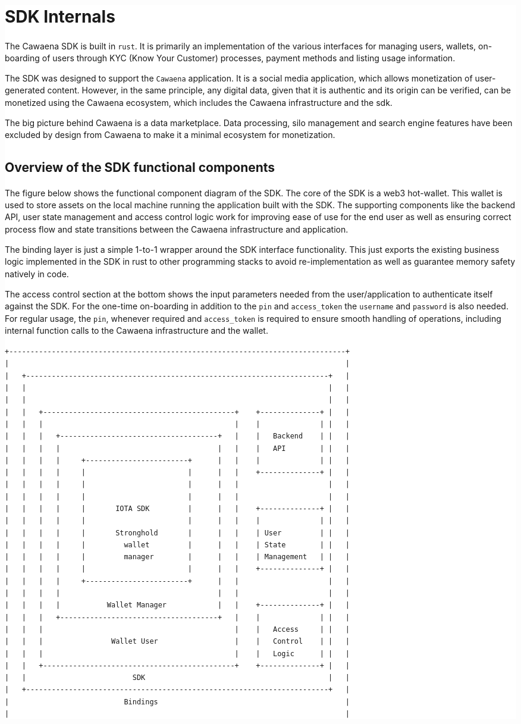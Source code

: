 # SDK Internals

The Cawaena SDK is built in `rust`. It is primarily an implementation of the various interfaces for managing users, wallets, on-boarding of users through KYC (Know Your Customer) processes, payment methods and listing usage information.

The SDK was designed to support the `Cawaena` application. It is a social media application, which allows monetization of user-generated content. However, in the same principle, any digital data, given that it is authentic and its origin can be verified, can be monetized using the Cawaena ecosystem, which includes the Cawaena infrastructure and the sdk.

The big picture behind Cawaena is a data marketplace. Data processing, silo management and search engine features have been excluded by design from Cawaena to make it a minimal ecosystem for monetization.

## Overview of the SDK functional components

The figure below shows the functional component diagram of the SDK. The core of the SDK is a web3 hot-wallet. This wallet is used to store assets on the local machine running the application built with the SDK. The supporting components like the backend API, user state management and access control logic work for improving ease of use for the end user as well as ensuring correct process flow and state transitions between the Cawaena infrastructure and application.

The binding layer is just a simple 1-to-1 wrapper around the SDK interface functionality. This just exports the existing business logic implemented in the SDK in rust to other programming stacks to avoid re-implementation as well as guarantee memory safety natively in code.

The access control section at the bottom shows the input parameters needed from the user/application to authenticate itself against the SDK. For the one-time on-boarding in addition to the `pin` and `access_token` the `username` and `password` is also needed. For regular usage, the `pin`, whenever required and `access_token` is required to ensure smooth handling of operations, including internal function calls to the Cawaena infrastructure and the wallet.

```
+-------------------------------------------------------------------------------+
|                                                                               |
|   +-----------------------------------------------------------------------+   |
|   |                                                                       |   |
|   |                                                                       |   |
|   |   +---------------------------------------------+    +--------------+ |   |
|   |   |                                             |    |              | |   |
|   |   |   +-------------------------------------+   |    |   Backend    | |   |
|   |   |   |                                     |   |    |   API        | |   |
|   |   |   |     +------------------------+      |   |    |              | |   |
|   |   |   |     |                        |      |   |    +--------------+ |   |
|   |   |   |     |                        |      |   |                     |   |
|   |   |   |     |                        |      |   |                     |   |
|   |   |   |     |       IOTA SDK         |      |   |    +--------------+ |   |
|   |   |   |     |                        |      |   |    |              | |   |
|   |   |   |     |       Stronghold       |      |   |    | User         | |   |
|   |   |   |     |         wallet         |      |   |    | State        | |   |
|   |   |   |     |         manager        |      |   |    | Management   | |   |
|   |   |   |     |                        |      |   |    +--------------+ |   |
|   |   |   |     +------------------------+      |   |                     |   |
|   |   |   |                                     |   |                     |   |
|   |   |   |           Wallet Manager            |   |    +--------------+ |   |
|   |   |   +-------------------------------------+   |    |              | |   |
|   |   |                                             |    |   Access     | |   |
|   |   |                Wallet User                  |    |   Control    | |   |
|   |   |                                             |    |   Logic      | |   |
|   |   +---------------------------------------------+    +--------------+ |   |
|   |                         SDK                                           |   |
|   +-----------------------------------------------------------------------+   |
|                           Bindings                                            |
|                                                                               |
```